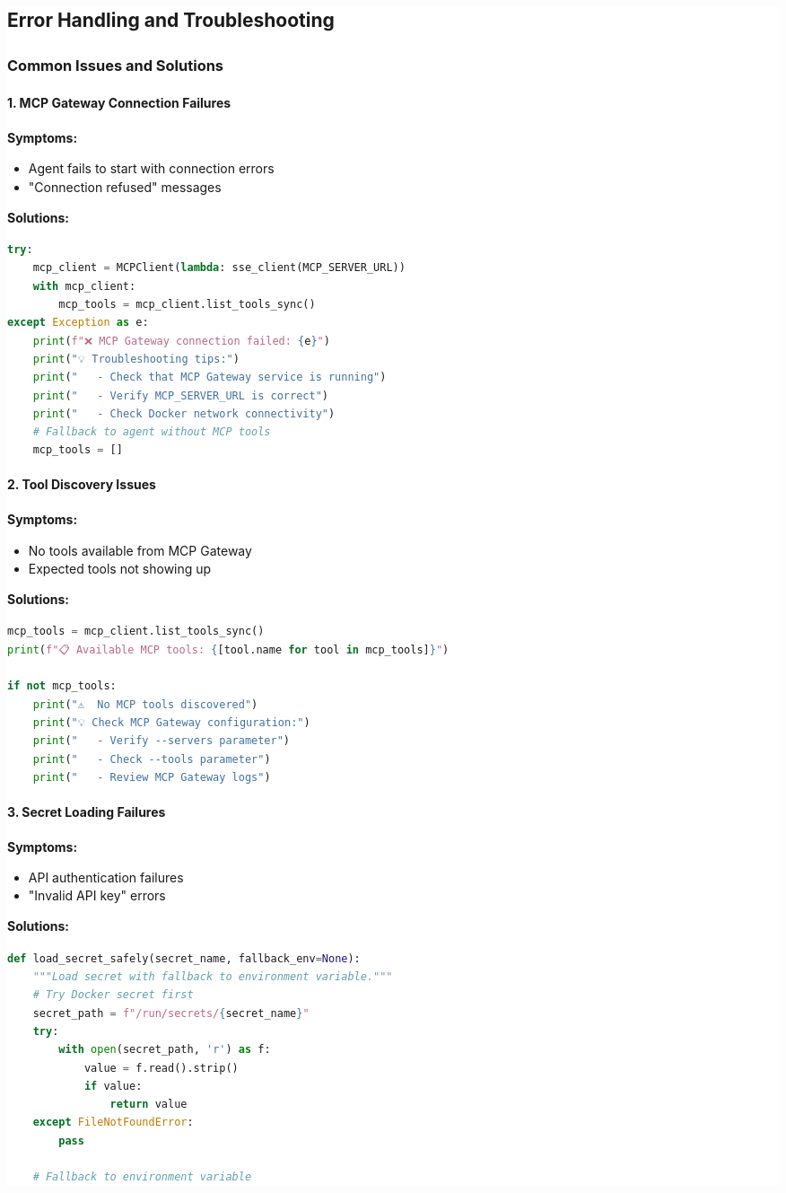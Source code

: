 ## Error Handling and Troubleshooting

### Common Issues and Solutions

#### 1. MCP Gateway Connection Failures

**Symptoms:**
- Agent fails to start with connection errors
- "Connection refused" messages

**Solutions:**
```python
try:
    mcp_client = MCPClient(lambda: sse_client(MCP_SERVER_URL))
    with mcp_client:
        mcp_tools = mcp_client.list_tools_sync()
except Exception as e:
    print(f"❌ MCP Gateway connection failed: {e}")
    print("💡 Troubleshooting tips:")
    print("   - Check that MCP Gateway service is running")
    print("   - Verify MCP_SERVER_URL is correct")
    print("   - Check Docker network connectivity")
    # Fallback to agent without MCP tools
    mcp_tools = []
```

#### 2. Tool Discovery Issues

**Symptoms:**
- No tools available from MCP Gateway
- Expected tools not showing up

**Solutions:**
```python
mcp_tools = mcp_client.list_tools_sync()
print(f"📋 Available MCP tools: {[tool.name for tool in mcp_tools]}")

if not mcp_tools:
    print("⚠️  No MCP tools discovered")
    print("💡 Check MCP Gateway configuration:")
    print("   - Verify --servers parameter")
    print("   - Check --tools parameter")
    print("   - Review MCP Gateway logs")
```

#### 3. Secret Loading Failures

**Symptoms:**
- API authentication failures
- "Invalid API key" errors

**Solutions:**
```python
def load_secret_safely(secret_name, fallback_env=None):
    """Load secret with fallback to environment variable."""
    # Try Docker secret first
    secret_path = f"/run/secrets/{secret_name}"
    try:
        with open(secret_path, 'r') as f:
            value = f.read().strip()
            if value:
                return value
    except FileNotFoundError:
        pass
    
    # Fallback to environment variable
```